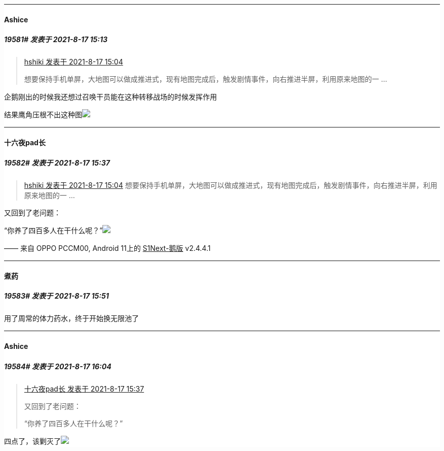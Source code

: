 
*****

####  Ashice  
##### 19581#       发表于 2021-8-17 15:13


<blockquote><a href="httphttps://bbs.saraba1st.com/2b/forum.php?mod=redirect&amp;goto=findpost&amp;pid=52404625&amp;ptid=2001907" target="_blank">hshiki 发表于 2021-8-17 15:04</a>

想要保持手机单屏，大地图可以做成推进式，现有地图完成后，触发剧情事件，向右推进半屏，利用原来地图的一 ...</blockquote>
企鹅刚出的时候我还想过召唤干员能在这种转移战场的时候发挥作用

结果鹰角压根不出这种图<img src="https://static.saraba1st.com/image/smiley/face2017/119.png" referrerpolicy="no-referrer">


                                                 

*****

####  十六夜pad长  
##### 19582#       发表于 2021-8-17 15:37


<blockquote><a href="httphttps://bbs.saraba1st.com/2b/forum.php?mod=redirect&amp;goto=findpost&amp;pid=52404625&amp;ptid=2001907" target="_blank">hshiki 发表于 2021-8-17 15:04</a>
想要保持手机单屏，大地图可以做成推进式，现有地图完成后，触发剧情事件，向右推进半屏，利用原来地图的一 ...</blockquote>
又回到了老问题：

“你养了四百多人在干什么呢？”<img src="https://static.saraba1st.com/image/smiley/face2017/067.png" referrerpolicy="no-referrer">

—— 来自 OPPO PCCM00, Android 11上的 [S1Next-鹅版](https://github.com/ykrank/S1-Next/releases) v2.4.4.1


*****

####  煮药  
##### 19583#       发表于 2021-8-17 15:51


用了周常的体力药水，终于开始换无限池了


*****

####  Ashice  
##### 19584#       发表于 2021-8-17 16:04


<blockquote><a href="httphttps://bbs.saraba1st.com/2b/forum.php?mod=redirect&amp;goto=findpost&amp;pid=52404975&amp;ptid=2001907" target="_blank">十六夜pad长 发表于 2021-8-17 15:37</a>

又回到了老问题：


“你养了四百多人在干什么呢？”</blockquote>
四点了，该剿灭了<img src="https://static.saraba1st.com/image/smiley/face2017/067.png" referrerpolicy="no-referrer">

